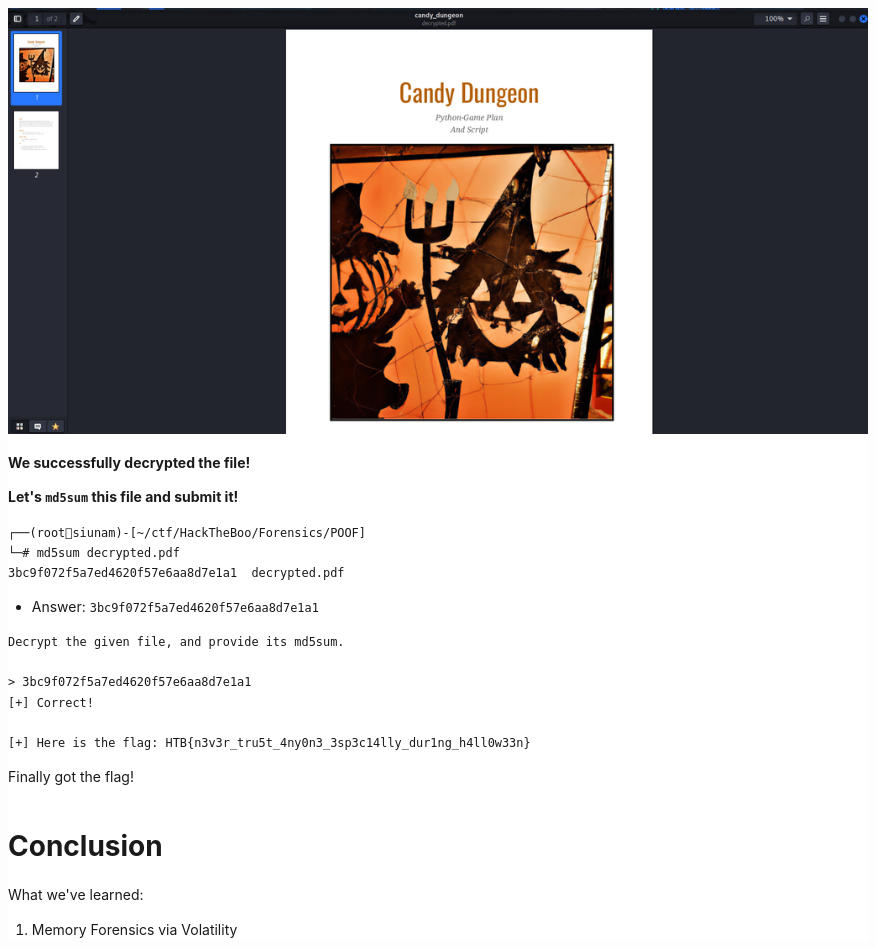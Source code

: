 ![](https://github.com/siunam321/CTF-Writeups/blob/main/HackTheBoo/Forensics/POOF/images/a11.png)

**We successfully decrypted the file!**

**Let's `md5sum` this file and submit it!**
```
┌──(root🌸siunam)-[~/ctf/HackTheBoo/Forensics/POOF]
└─# md5sum decrypted.pdf
3bc9f072f5a7ed4620f57e6aa8d7e1a1  decrypted.pdf
```

- Answer: `3bc9f072f5a7ed4620f57e6aa8d7e1a1`

```
Decrypt the given file, and provide its md5sum.

> 3bc9f072f5a7ed4620f57e6aa8d7e1a1
[+] Correct!

[+] Here is the flag: HTB{n3v3r_tru5t_4ny0n3_3sp3c14lly_dur1ng_h4ll0w33n}
```

Finally got the flag!

# Conclusion

What we've learned:

1. Memory Forensics via Volatility